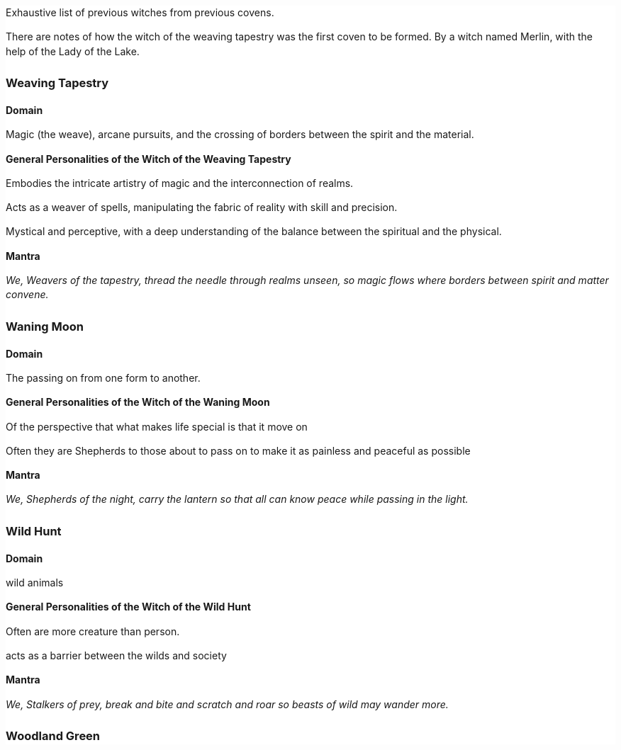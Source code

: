 Exhaustive list of previous witches from previous covens.

There are notes of how the witch of the weaving tapestry was the first coven to be formed. By a witch named Merlin, with the help of the Lady of the Lake.
### **Weaving Tapestry**

**Domain**

Magic (the weave), arcane pursuits, and the crossing of borders between the spirit and the material.

**General Personalities of the Witch of the Weaving Tapestry**

Embodies the intricate artistry of magic and the interconnection of realms.

Acts as a weaver of spells, manipulating the fabric of reality with skill and precision.

Mystical and perceptive, with a deep understanding of the balance between the spiritual and the physical.

**Mantra**

_We, Weavers of the tapestry, thread the needle through realms unseen, so magic flows where borders between spirit and matter convene._

### **Waning Moon**

**Domain**

The passing on from one form to another.

**General Personalities of the Witch of the Waning Moon**

Of the perspective that what makes life special is that it move on

Often they are Shepherds to those about to pass on to make it as painless and peaceful as possible

**Mantra**

_We, Shepherds of the night, carry the lantern so that all can know peace while passing in the light._

### **Wild Hunt**

**Domain**

wild animals

**General Personalities of the Witch of the Wild Hunt**

Often are more creature than person.

acts as a barrier between the wilds and society

**Mantra**

_We, Stalkers of prey, break and bite and scratch and roar so beasts of wild may wander more._

### **Woodland Green**
